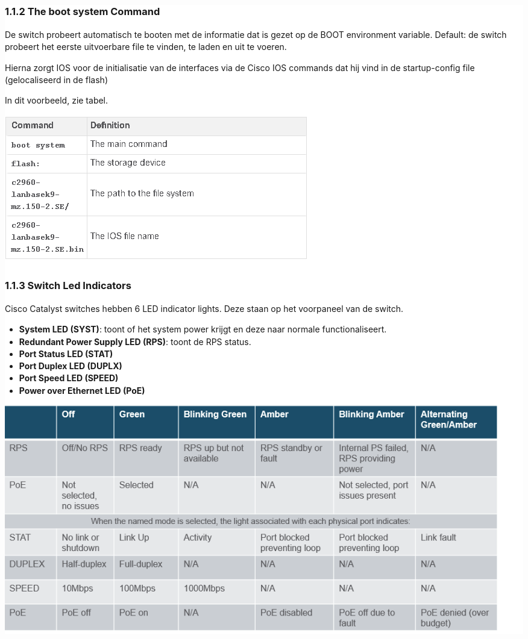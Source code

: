 ### 1.1.2 The boot system Command

De switch probeert automatisch te booten met de informatie dat is gezet op de BOOT environment variable. Default: de switch probeert het eerste uitvoerbare file te vinden, te laden en uit te voeren.

Hierna zorgt IOS voor de initialisatie van de interfaces via de Cisco IOS commands dat hij vind in de startup-config file (gelocaliseerd in de flash)

In dit voorbeeld, zie tabel.

![Boot System Commando](img/bootSystemCommando.png)

### 1.1.3 Switch Led Indicators

Cisco Catalyst switches hebben 6 LED indicator lights. Deze staan op het voorpaneel van de switch.

- **System LED (SYST)**: toont of het system power krijgt en deze naar normale functionaliseert.
- **Redundant Power Supply LED (RPS)**: toont de RPS status.
- **Port Status LED (STAT)**
- **Port Duplex LED (DUPLX)**
- **Port Speed LED (SPEED)**
- **Power over Ethernet LED (PoE)**

![Switch Led Indicator](img/switchLedIndicators.png)
